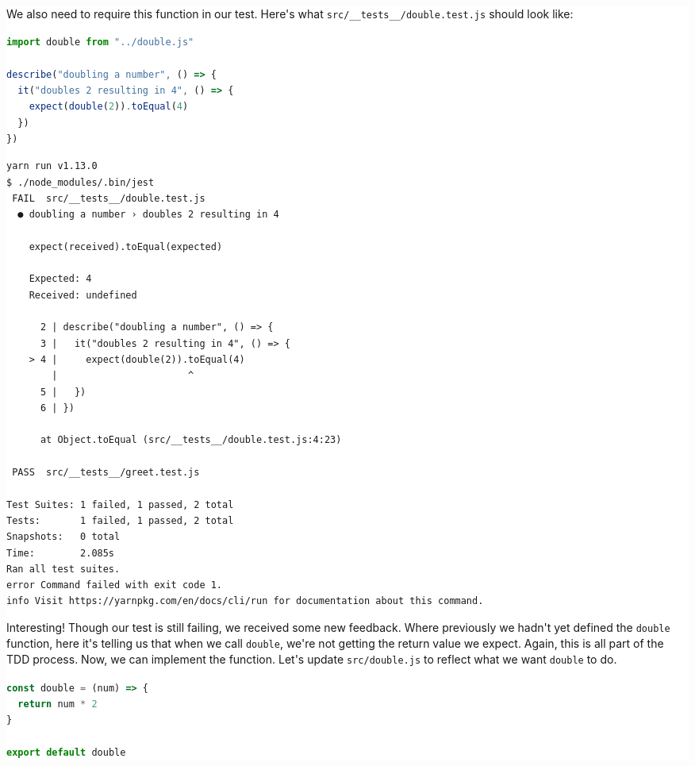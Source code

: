 We also need to require this function in our test. Here's what `src/__tests__/double.test.js` should look like:

```javascript
import double from "../double.js"

describe("doubling a number", () => {
  it("doubles 2 resulting in 4", () => {
    expect(double(2)).toEqual(4)
  })
})
```

```no-highlight
yarn run v1.13.0
$ ./node_modules/.bin/jest
 FAIL  src/__tests__/double.test.js
  ● doubling a number › doubles 2 resulting in 4

    expect(received).toEqual(expected)

    Expected: 4
    Received: undefined

      2 | describe("doubling a number", () => {
      3 |   it("doubles 2 resulting in 4", () => {
    > 4 |     expect(double(2)).toEqual(4)
        |                       ^
      5 |   })
      6 | })

      at Object.toEqual (src/__tests__/double.test.js:4:23)

 PASS  src/__tests__/greet.test.js

Test Suites: 1 failed, 1 passed, 2 total
Tests:       1 failed, 1 passed, 2 total
Snapshots:   0 total
Time:        2.085s
Ran all test suites.
error Command failed with exit code 1.
info Visit https://yarnpkg.com/en/docs/cli/run for documentation about this command.
```

Interesting! Though our test is still failing, we received some new feedback. Where previously we hadn't yet defined the `double` function, here it's telling us that when we call `double`, we're not getting the return value we expect. Again, this is all part of the TDD process. Now, we can implement the function. Let's update `src/double.js` to reflect what we want `double` to do.

```javascript
const double = (num) => {
  return num * 2
}

export default double
```
